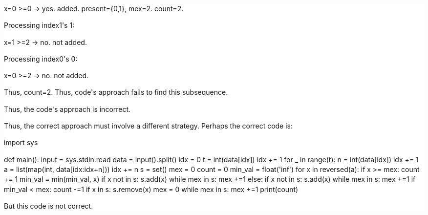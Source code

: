 x=0 >=0 → yes. added. present={0,1}, mex=2. count=2.

Processing index1's 1:

x=1 >=2 → no. not added.

Processing index0's 0:

x=0 >=2 → no. not added.

Thus, count=2. Thus, code's approach fails to find this subsequence.

Thus, the code's approach is incorrect.

Thus, the correct approach must involve a different strategy. Perhaps the correct code is:

import sys

def main():
    input = sys.stdin.read
    data = input().split()
    idx = 0
    t = int(data[idx])
    idx += 1
    for _ in range(t):
        n = int(data[idx])
        idx += 1
        a = list(map(int, data[idx:idx+n]))
        idx += n
        s = set()
        mex = 0
        count = 0
        min_val = float('inf')
        for x in reversed(a):
            if x >= mex:
                count += 1
                min_val = min(min_val, x)
                if x not in s:
                    s.add(x)
                    while mex in s:
                        mex +=1
            else:
                if x not in s:
                    s.add(x)
                    while mex in s:
                        mex +=1
            if min_val < mex:
                count -=1
                if x in s:
                    s.remove(x)
                mex = 0
                while mex in s:
                    mex +=1
        print(count)

But this code is not correct.

